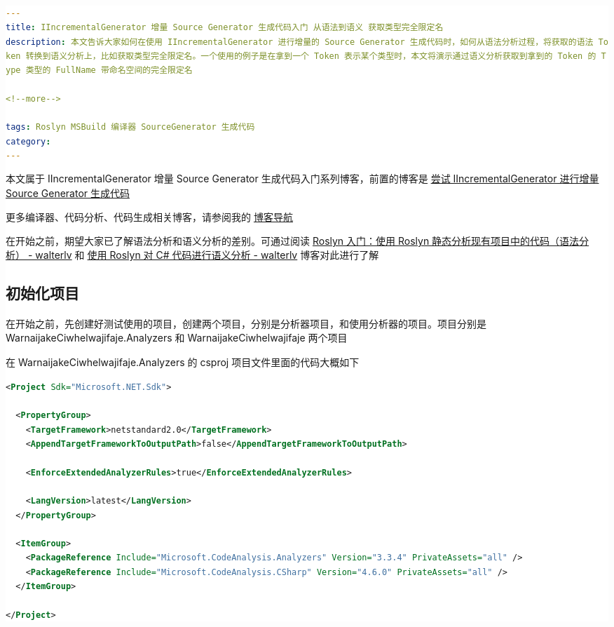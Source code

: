 ```yaml
---
title: IIncrementalGenerator 增量 Source Generator 生成代码入门 从语法到语义 获取类型完全限定名
description: 本文告诉大家如何在使用 IIncrementalGenerator 进行增量的 Source Generator 生成代码时，如何从语法分析过程，将获取的语法 Token 转换到语义分析上，比如获取类型完全限定名。一个使用的例子是在拿到一个 Token 表示某个类型时，本文将演示通过语义分析获取到拿到的 Token 的 Type 类型的 FullName 带命名空间的完全限定名

<!--more-->

tags: Roslyn MSBuild 编译器 SourceGenerator 生成代码
category: 
---
```








本文属于 IIncrementalGenerator 增量 Source Generator 生成代码入门系列博客，前置的博客是 [尝试 IIncrementalGenerator 进行增量 Source Generator 生成代码](https://blog.lindexi.com/post/%E5%B0%9D%E8%AF%95-IIncrementalGenerator-%E8%BF%9B%E8%A1%8C%E5%A2%9E%E9%87%8F-Source-Generator-%E7%94%9F%E6%88%90%E4%BB%A3%E7%A0%81.html )

更多编译器、代码分析、代码生成相关博客，请参阅我的 [博客导航](https://blog.lindexi.com/post/%E5%8D%9A%E5%AE%A2%E5%AF%BC%E8%88%AA.html )

在开始之前，期望大家已了解语法分析和语义分析的差别。可通过阅读 [Roslyn 入门：使用 Roslyn 静态分析现有项目中的代码（语法分析） - walterlv](https://blog.walterlv.com/post/analysis-code-of-existed-projects-using-roslyn.html ) 和 [使用 Roslyn 对 C# 代码进行语义分析 - walterlv](https://blog.walterlv.com/post/roslyn-semantic-analysis-starter ) 博客对此进行了解

## 初始化项目

在开始之前，先创建好测试使用的项目，创建两个项目，分别是分析器项目，和使用分析器的项目。项目分别是 WarnaijakeCiwhelwajifaje.Analyzers 和 WarnaijakeCiwhelwajifaje 两个项目

在 WarnaijakeCiwhelwajifaje.Analyzers 的 csproj 项目文件里面的代码大概如下

```xml
<Project Sdk="Microsoft.NET.Sdk">

  <PropertyGroup>
    <TargetFramework>netstandard2.0</TargetFramework>
    <AppendTargetFrameworkToOutputPath>false</AppendTargetFrameworkToOutputPath>

    <EnforceExtendedAnalyzerRules>true</EnforceExtendedAnalyzerRules>

    <LangVersion>latest</LangVersion>
  </PropertyGroup>

  <ItemGroup>
    <PackageReference Include="Microsoft.CodeAnalysis.Analyzers" Version="3.3.4" PrivateAssets="all" />
    <PackageReference Include="Microsoft.CodeAnalysis.CSharp" Version="4.6.0" PrivateAssets="all" />
  </ItemGroup>

</Project>
```

